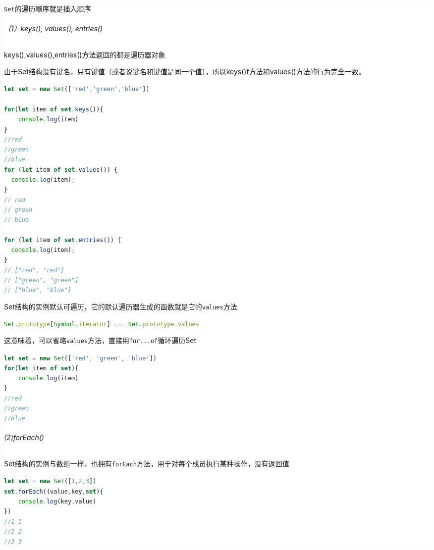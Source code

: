 `Set`的遍历顺序就是插入顺序

###### （1）keys(), values(), entries()

keys(),values(),entries()方法返回的都是遍历器对象

由于Set结构没有键名，只有键值（或者说键名和键值是同一个值），所以keys()f方法和values()方法的行为完全一致。

```js
let set = new Set(['red','green','blue'])

for(let item of set.keys()){
    console.log(item)
}
//red
//green
//blue
for (let item of set.values()) {
  console.log(item);
}
// red
// green
// blue

for (let item of set.entries()) {
  console.log(item);
}
// ["red", "red"]
// ["green", "green"]
// ["blue", "blue"]
```

Set结构的实例默认可遍历，它的默认遍历器生成的函数就是它的`values`方法

```js
Set.prototype[Symbol.iterator] === Set.prototype.values
```

这意味着，可以省略`values`方法，直接用`for...of`循环遍历Set

```js
let set = new Set(['red', 'green', 'blue'])
for(let item of set){
    console.log(item)
}
//red
//green
//blue
```

###### (2)forEach()

Set结构的实例与数组一样，也拥有`forEach`方法，用于对每个成员执行某种操作，没有返回值

```js
let set = new Set([1,2,3])
set.forEach((value,key,set){
    console.log(key,value)
})
//1 1
//2 2
//3 3
```
